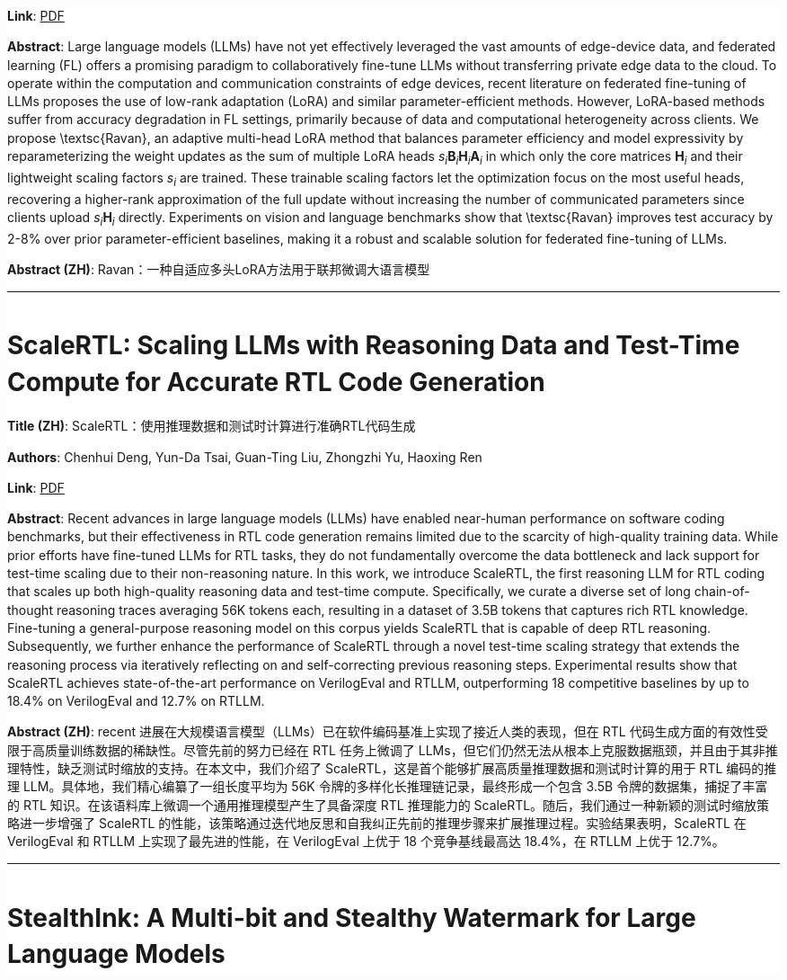**Link**: [PDF](https://arxiv.org/pdf/2506.05568)  

**Abstract**: Large language models (LLMs) have not yet effectively leveraged the vast amounts of edge-device data, and federated learning (FL) offers a promising paradigm to collaboratively fine-tune LLMs without transferring private edge data to the cloud. To operate within the computation and communication constraints of edge devices, recent literature on federated fine-tuning of LLMs proposes the use of low-rank adaptation (LoRA) and similar parameter-efficient methods. However, LoRA-based methods suffer from accuracy degradation in FL settings, primarily because of data and computational heterogeneity across clients. We propose \textsc{Ravan}, an adaptive multi-head LoRA method that balances parameter efficiency and model expressivity by reparameterizing the weight updates as the sum of multiple LoRA heads $s_i\textbf{B}_i\textbf{H}_i\textbf{A}_i$ in which only the core matrices $\textbf{H}_i$ and their lightweight scaling factors $s_i$ are trained. These trainable scaling factors let the optimization focus on the most useful heads, recovering a higher-rank approximation of the full update without increasing the number of communicated parameters since clients upload $s_i\textbf{H}_i$ directly. Experiments on vision and language benchmarks show that \textsc{Ravan} improves test accuracy by 2-8\% over prior parameter-efficient baselines, making it a robust and scalable solution for federated fine-tuning of LLMs. 

**Abstract (ZH)**: Ravan：一种自适应多头LoRA方法用于联邦微调大语言模型 

---
# ScaleRTL: Scaling LLMs with Reasoning Data and Test-Time Compute for Accurate RTL Code Generation 

**Title (ZH)**: ScaleRTL：使用推理数据和测试时计算进行准确RTL代码生成 

**Authors**: Chenhui Deng, Yun-Da Tsai, Guan-Ting Liu, Zhongzhi Yu, Haoxing Ren  

**Link**: [PDF](https://arxiv.org/pdf/2506.05566)  

**Abstract**: Recent advances in large language models (LLMs) have enabled near-human performance on software coding benchmarks, but their effectiveness in RTL code generation remains limited due to the scarcity of high-quality training data. While prior efforts have fine-tuned LLMs for RTL tasks, they do not fundamentally overcome the data bottleneck and lack support for test-time scaling due to their non-reasoning nature. In this work, we introduce ScaleRTL, the first reasoning LLM for RTL coding that scales up both high-quality reasoning data and test-time compute. Specifically, we curate a diverse set of long chain-of-thought reasoning traces averaging 56K tokens each, resulting in a dataset of 3.5B tokens that captures rich RTL knowledge. Fine-tuning a general-purpose reasoning model on this corpus yields ScaleRTL that is capable of deep RTL reasoning. Subsequently, we further enhance the performance of ScaleRTL through a novel test-time scaling strategy that extends the reasoning process via iteratively reflecting on and self-correcting previous reasoning steps. Experimental results show that ScaleRTL achieves state-of-the-art performance on VerilogEval and RTLLM, outperforming 18 competitive baselines by up to 18.4% on VerilogEval and 12.7% on RTLLM. 

**Abstract (ZH)**: recent 进展在大规模语言模型（LLMs）已在软件编码基准上实现了接近人类的表现，但在 RTL 代码生成方面的有效性受限于高质量训练数据的稀缺性。尽管先前的努力已经在 RTL 任务上微调了 LLMs，但它们仍然无法从根本上克服数据瓶颈，并且由于其非推理特性，缺乏测试时缩放的支持。在本文中，我们介绍了 ScaleRTL，这是首个能够扩展高质量推理数据和测试时计算的用于 RTL 编码的推理 LLM。具体地，我们精心编纂了一组长度平均为 56K 令牌的多样化长推理链记录，最终形成一个包含 3.5B 令牌的数据集，捕捉了丰富的 RTL 知识。在该语料库上微调一个通用推理模型产生了具备深度 RTL 推理能力的 ScaleRTL。随后，我们通过一种新颖的测试时缩放策略进一步增强了 ScaleRTL 的性能，该策略通过迭代地反思和自我纠正先前的推理步骤来扩展推理过程。实验结果表明，ScaleRTL 在 VerilogEval 和 RTLLM 上实现了最先进的性能，在 VerilogEval 上优于 18 个竞争基线最高达 18.4%，在 RTLLM 上优于 12.7%。 

---
# StealthInk: A Multi-bit and Stealthy Watermark for Large Language Models 
